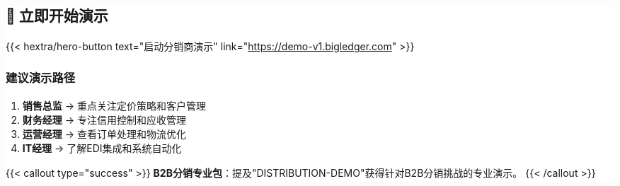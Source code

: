 ## 🚦 立即开始演示

{{< hextra/hero-button text="启动分销商演示" link="https://demo-v1.bigledger.com" >}}

### 建议演示路径

1. **销售总监** → 重点关注定价策略和客户管理
2. **财务经理** → 专注信用控制和应收管理
3. **运营经理** → 查看订单处理和物流优化
4. **IT经理** → 了解EDI集成和系统自动化

{{< callout type="success" >}}
**B2B分销专业包**：提及"DISTRIBUTION-DEMO"获得针对B2B分销挑战的专业演示。
{{< /callout >}}
